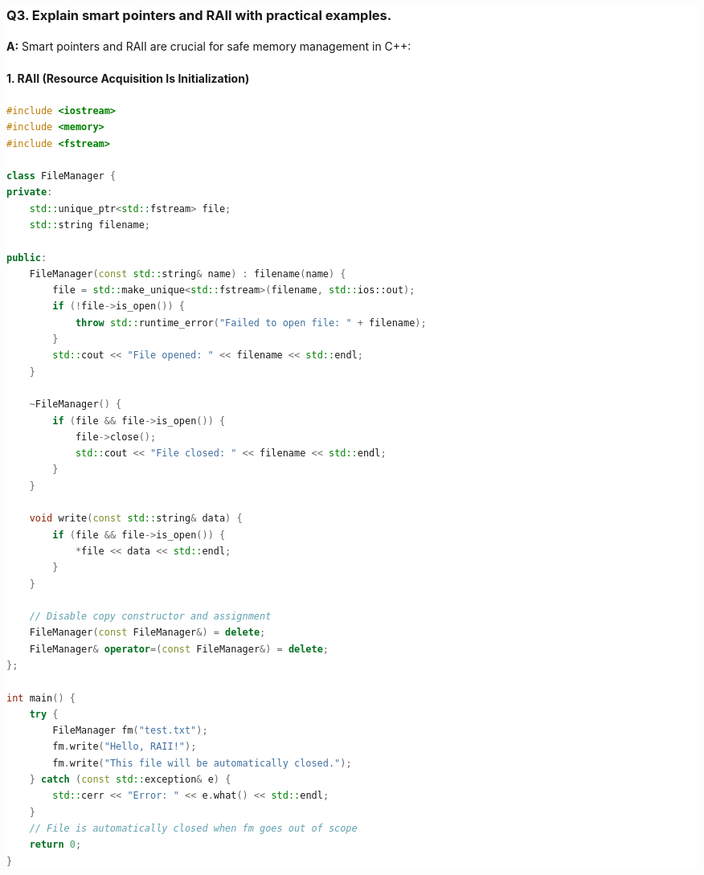 ### Q3. Explain smart pointers and RAII with practical examples.

**A:** Smart pointers and RAII are crucial for safe memory management in C++:

#### 1. **RAII (Resource Acquisition Is Initialization)**
```cpp
#include <iostream>
#include <memory>
#include <fstream>

class FileManager {
private:
    std::unique_ptr<std::fstream> file;
    std::string filename;
    
public:
    FileManager(const std::string& name) : filename(name) {
        file = std::make_unique<std::fstream>(filename, std::ios::out);
        if (!file->is_open()) {
            throw std::runtime_error("Failed to open file: " + filename);
        }
        std::cout << "File opened: " << filename << std::endl;
    }
    
    ~FileManager() {
        if (file && file->is_open()) {
            file->close();
            std::cout << "File closed: " << filename << std::endl;
        }
    }
    
    void write(const std::string& data) {
        if (file && file->is_open()) {
            *file << data << std::endl;
        }
    }
    
    // Disable copy constructor and assignment
    FileManager(const FileManager&) = delete;
    FileManager& operator=(const FileManager&) = delete;
};

int main() {
    try {
        FileManager fm("test.txt");
        fm.write("Hello, RAII!");
        fm.write("This file will be automatically closed.");
    } catch (const std::exception& e) {
        std::cerr << "Error: " << e.what() << std::endl;
    }
    // File is automatically closed when fm goes out of scope
    return 0;
}
```
